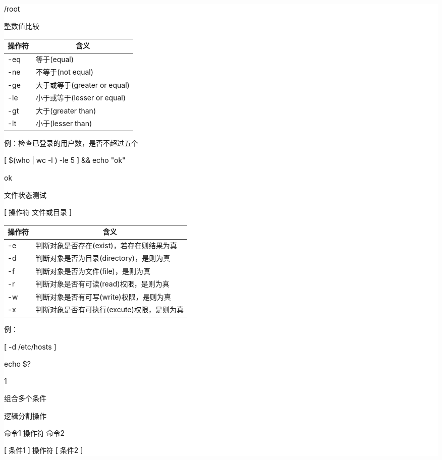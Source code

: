 /root

整数值比较

| 操作符 | 含义                         |
| ------ | ---------------------------- |
| -eq    | 等于(equal)                  |
| -ne    | 不等于(not equal)            |
| -ge    | 大于或等于(greater or equal) |
| -le    | 小于或等于(lesser or equal)  |
| -gt    | 大于(greater than)           |
| -lt    | 小于(lesser than)            |

例：检查已登录的用户数，是否不超过五个

[ $(who | wc -l ) -le 5 ] && echo "ok"

ok



文件状态测试

[ 操作符 文件或目录 ]

| 操作符 | 含义                                       |
| ------ | ------------------------------------------ |
| -e     | 判断对象是否存在(exist)，若存在则结果为真  |
| -d     | 判断对象是否为目录(directory)，是则为真    |
| -f     | 判断对象是否为文件(file)，是则为真         |
| -r     | 判断对象是否有可读(read)权限，是则为真     |
| -w     | 判断对象是否有可写(write)权限，是则为真    |
| -x     | 判断对象是否有可执行(excute)权限，是则为真 |

例：

[ -d /etc/hosts ]

echo $?

1



组合多个条件

逻辑分割操作

命令1 操作符 命令2 

[ 条件1 ] 操作符 [ 条件2 ]
